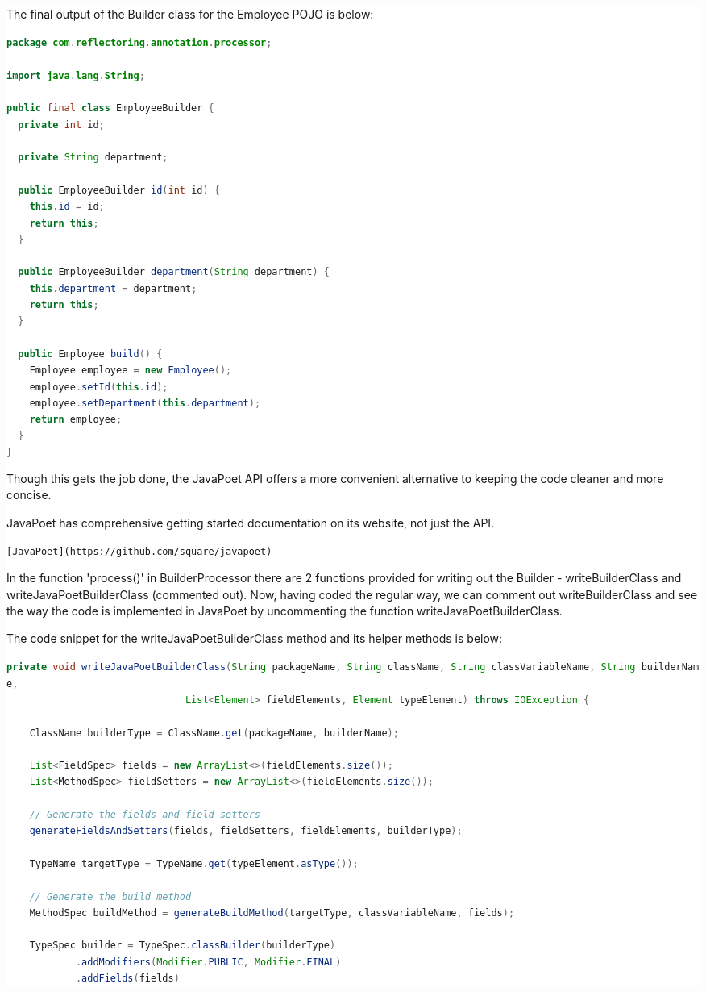 The final output of the Builder class for the Employee POJO is below:

```java
package com.reflectoring.annotation.processor;

import java.lang.String;

public final class EmployeeBuilder {
  private int id;

  private String department;

  public EmployeeBuilder id(int id) {
    this.id = id;
    return this;
  }

  public EmployeeBuilder department(String department) {
    this.department = department;
    return this;
  }

  public Employee build() {
    Employee employee = new Employee();
    employee.setId(this.id);
    employee.setDepartment(this.department);
    return employee;
  }
}
```

Though this gets the job done, the JavaPoet API offers a more convenient alternative to keeping the code cleaner and more concise. 

JavaPoet has comprehensive getting started documentation on its website, not just the API. 

	[JavaPoet](https://github.com/square/javapoet)

In the function 'process()' in BuilderProcessor there are 2 functions provided for writing out the Builder - writeBuilderClass and writeJavaPoetBuilderClass (commented out). Now, having coded the regular way, we can comment out writeBuilderClass and see the way the code is implemented in JavaPoet by uncommenting the function writeJavaPoetBuilderClass.

The code snippet for the writeJavaPoetBuilderClass method and its helper methods is below:

```java
private void writeJavaPoetBuilderClass(String packageName, String className, String classVariableName, String builderName,
                               List<Element> fieldElements, Element typeElement) throws IOException {

    ClassName builderType = ClassName.get(packageName, builderName);

    List<FieldSpec> fields = new ArrayList<>(fieldElements.size());
    List<MethodSpec> fieldSetters = new ArrayList<>(fieldElements.size());

    // Generate the fields and field setters
    generateFieldsAndSetters(fields, fieldSetters, fieldElements, builderType);

    TypeName targetType = TypeName.get(typeElement.asType());

    // Generate the build method
    MethodSpec buildMethod = generateBuildMethod(targetType, classVariableName, fields);

    TypeSpec builder = TypeSpec.classBuilder(builderType)
            .addModifiers(Modifier.PUBLIC, Modifier.FINAL)
            .addFields(fields)
```